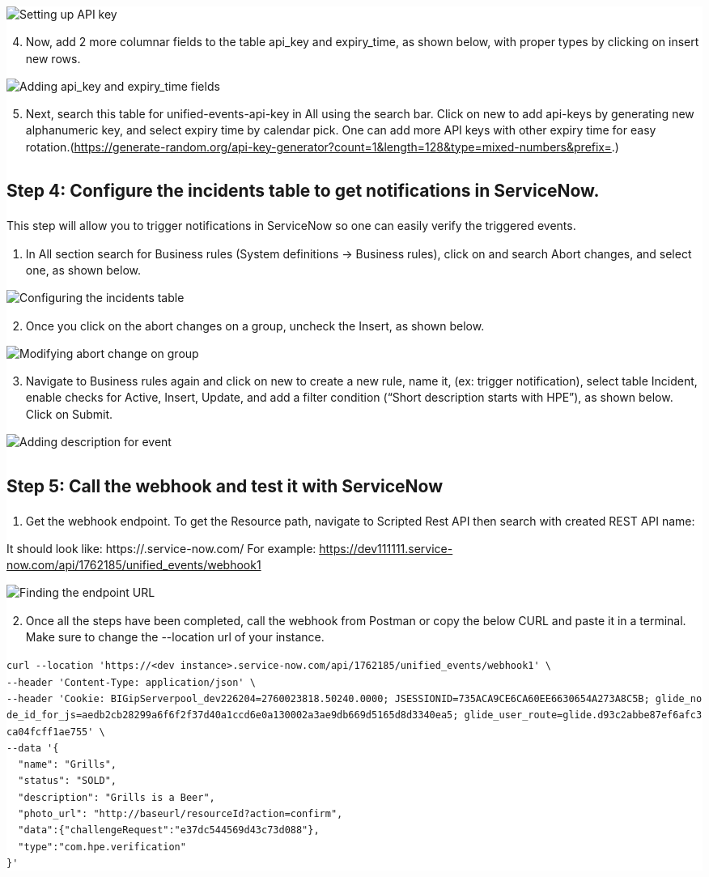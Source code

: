 ![Setting up API key](/img/servicenow-webhook-blog-4d7ccf04-4626-45a9-998f-35d9a03acf6f.jpeg "Setting up API key")

4. Now, add 2 more columnar fields to the table api_key and expiry_time, as shown below, with proper types by clicking on insert new rows.

![Adding api_key and expiry_time fields](/img/servicenow-webhook-blog-f470575f-6d7a-48d1-a98c-ef161a54a827.jpeg "Adding api_key and expiry_time fields")

5. Next, search this table for unified-events-api-key in All using the search bar. Click on new to add api-keys by generating new alphanumeric key, and select expiry time by calendar pick. One can add more API keys with other expiry time for easy rotation.(https://generate-random.org/api-key-generator?count=1&length=128&type=mixed-numbers&prefix=.)

## Step 4: Configure the incidents table to get notifications in ServiceNow.

This step will allow you to trigger notifications in ServiceNow so one can easily verify the triggered events.

1. In All section search for Business rules (System definitions → Business rules), click on and search Abort changes, and select one, as shown below.

![Configuring the incidents table](/img/servicenow-webhook-blog-b59f8ece-6b27-4b70-af46-2bc83a062a3a.jpeg "Configuring the incidents table")

2. Once you click on the abort changes on a group, uncheck the Insert, as shown below.

![Modifying abort change on group](/img/servicenow-webhook-blog-eaabb59e-9fbb-4ddc-907b-8796ecd3c5e6.jpeg "Modifying abort change on group")

3. Navigate to Business rules again and click on new to create a new rule, name it, (ex: trigger notification), select table Incident, enable checks for Active, Insert, Update, and add a filter condition (“Short description starts with HPE”), as shown below. Click on Submit.

![Adding description for event](/img/servicenow-webhook-blog-c6a22d4d-56b9-41cb-8dfa-a8fdac99ab6d.jpeg "Adding description for event")

## Step 5: Call the webhook and test it with ServiceNow

1. Get the webhook endpoint. To get the Resource path, navigate to Scripted Rest API then search with created REST API name:

It should look like: https://<dev-instance>.service-now.com/<Resource path>
For example: https://dev111111.service-now.com/api/1762185/unified_events/webhook1

![Finding the endpoint URL](/img/servicenow-webhook-blog-10399983-7080-49e4-9fb6-9257e60aeeb5.jpeg "Finding the endpoint URL")

2. Once all the steps have been completed, call the webhook from Postman or copy the below CURL and paste it in a terminal. Make sure to change the --location url of your instance.

```shell
curl --location 'https://<dev instance>.service-now.com/api/1762185/unified_events/webhook1' \
--header 'Content-Type: application/json' \
--header 'Cookie: BIGipServerpool_dev226204=2760023818.50240.0000; JSESSIONID=735ACA9CE6CA60EE6630654A273A8C5B; glide_node_id_for_js=aedb2cb28299a6f6f2f37d40a1ccd6e0a130002a3ae9db669d5165d8d3340ea5; glide_user_route=glide.d93c2abbe87ef6afc3ca04fcff1ae755' \
--data '{
  "name": "Grills",
  "status": "SOLD",
  "description": "Grills is a Beer",
  "photo_url": "http://baseurl/resourceId?action=confirm",
  "data":{"challengeRequest":"e37dc544569d43c73d088"},
  "type":"com.hpe.verification"
}'
```

